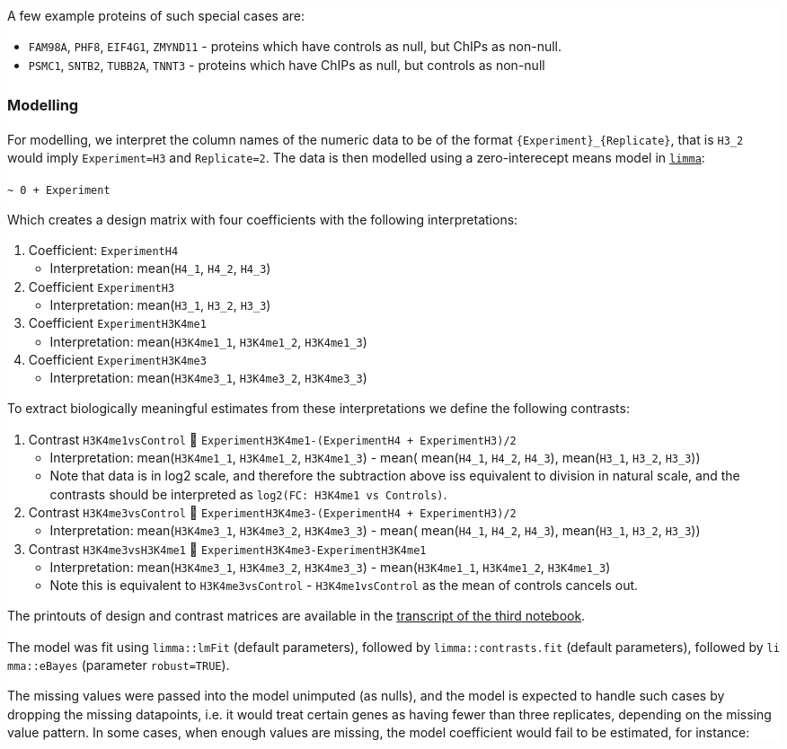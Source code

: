 A few example proteins of such special cases are:

- `FAM98A`, `PHF8`, `EIF4G1`, `ZMYND11` - proteins which have controls as null, but ChIPs as non-null.
-  `PSMC1`, `SNTB2`, `TUBB2A`, `TNNT3` - proteins which have ChIPs as null, but controls as non-null

### Modelling

For modelling, we interpret the column names of the numeric data to be of the format `{Experiment}_{Replicate}`, that is `H3_2` would imply `Experiment=H3` and `Replicate=2`. The data is then modelled using a zero-interecept means model in [`limma`](https://bioconductor.org/packages/release/bioc/html/limma.html):

```
~ 0 + Experiment
```

Which creates a design matrix with four coefficients with the following interpretations:

1. Coefficient: `ExperimentH4`
    -  Interpretation: mean(`H4_1`, `H4_2`, `H4_3`)
2. Coefficient `ExperimentH3`
    - Interpretation: mean(`H3_1`, `H3_2`, `H3_3`)
3. Coefficient `ExperimentH3K4me1`
    - Interpretation: mean(`H3K4me1_1`, `H3K4me1_2`, `H3K4me1_3`)
4. Coefficient `ExperimentH3K4me3`
    - Interpretation: mean(`H3K4me3_1`, `H3K4me3_2`, `H3K4me3_3`)

To extract biologically meaningful estimates from these interpretations we define the following contrasts:

1. Contrast `H3K4me1vsControl`  ⃪ `ExperimentH3K4me1-(ExperimentH4 + ExperimentH3)/2`
   - Interpretation: mean(`H3K4me1_1`, `H3K4me1_2`, `H3K4me1_3`) - mean( mean(`H4_1`, `H4_2`, `H4_3`), mean(`H3_1`, `H3_2`, `H3_3`))
   - Note that data is in log2 scale, and therefore the subtraction above iss equivalent to division in natural scale, and the contrasts should be interpreted as `log2(FC: H3K4me1 vs Controls)`.
2. Contrast `H3K4me3vsControl`  ⃪ `ExperimentH3K4me3-(ExperimentH4 + ExperimentH3)/2`
    -  Interpretation: mean(`H3K4me3_1`, `H3K4me3_2`, `H3K4me3_3`) - mean( mean(`H4_1`, `H4_2`, `H4_3`), mean(`H3_1`, `H3_2`, `H3_3`))
3. Contrast `H3K4me3vsH3K4me1`  ⃪ `ExperimentH3K4me3-ExperimentH3K4me1`
    - Interpretation: mean(`H3K4me3_1`, `H3K4me3_2`, `H3K4me3_3`) - mean(`H3K4me1_1`, `H3K4me1_2`, `H3K4me1_3`)
    - Note this is equivalent to `H3K4me3vsControl` - `H3K4me1vsControl` as the mean of controls cancels out.

The printouts of design and contrast matrices are available in the [transcript of the third notebook](outputs/notebooks/03-transformation-and-modelling.ipynb).

The model was fit using `limma::lmFit` (default parameters), followed by `limma::contrasts.fit` (default parameters), followed by `limma::eBayes` (parameter `robust=TRUE`).

The missing values were passed into the model unimputed (as nulls), and the model is expected to handle such cases by dropping the missing datapoints, i.e. it would treat certain genes as having fewer than three replicates, depending on the missing value pattern. In some cases, when enough values are missing, the model coefficient would fail to be estimated, for instance:
